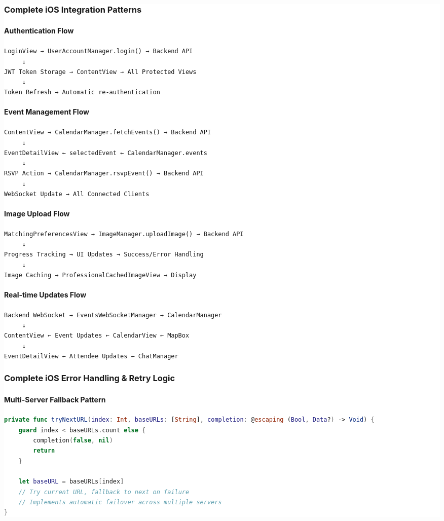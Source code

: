 ### Complete iOS Integration Patterns

#### Authentication Flow
```
LoginView → UserAccountManager.login() → Backend API
     ↓
JWT Token Storage → ContentView → All Protected Views
     ↓
Token Refresh → Automatic re-authentication
```

#### Event Management Flow
```
ContentView → CalendarManager.fetchEvents() → Backend API
     ↓
EventDetailView ← selectedEvent ← CalendarManager.events
     ↓
RSVP Action → CalendarManager.rsvpEvent() → Backend API
     ↓
WebSocket Update → All Connected Clients
```

#### Image Upload Flow
```
MatchingPreferencesView → ImageManager.uploadImage() → Backend API
     ↓
Progress Tracking → UI Updates → Success/Error Handling
     ↓
Image Caching → ProfessionalCachedImageView → Display
```

#### Real-time Updates Flow
```
Backend WebSocket → EventsWebSocketManager → CalendarManager
     ↓
ContentView ← Event Updates ← CalendarView ← MapBox
     ↓
EventDetailView ← Attendee Updates ← ChatManager
```

### Complete iOS Error Handling & Retry Logic

#### Multi-Server Fallback Pattern
```swift
private func tryNextURL(index: Int, baseURLs: [String], completion: @escaping (Bool, Data?) -> Void) {
    guard index < baseURLs.count else {
        completion(false, nil)
        return
    }
    
    let baseURL = baseURLs[index]
    // Try current URL, fallback to next on failure
    // Implements automatic failover across multiple servers
}
```
